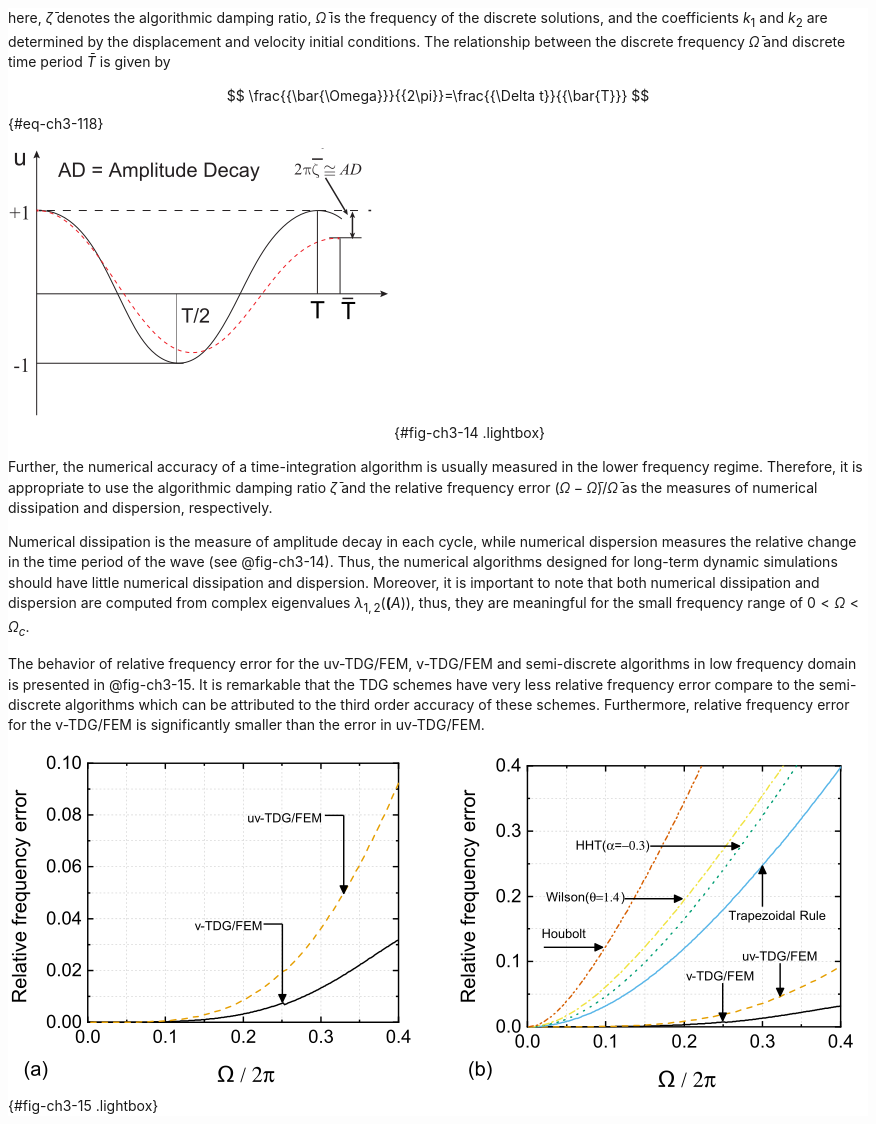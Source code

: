 here, $\bar{\zeta}$ denotes the algorithmic damping ratio, $\bar{\Omega}$ is the frequency of the discrete solutions, and the coefficients $k_{1}$ and $k_{2}$ are determined by the displacement and velocity initial conditions. The relationship between the discrete frequency $\bar{\Omega}$ and discrete time period $\bar{T}$ is given by

$$
\frac{{\bar{\Omega}}}{{2\pi}}=\frac{{\Delta t}}{{\bar{T}}}
$${#eq-ch3-118}

![Illustration of the accuracy measures](./figures/ch3-fig-14.svg){#fig-ch3-14 .lightbox}

Further, the numerical accuracy of a time-integration algorithm is usually measured in the lower frequency regime. Therefore, it is appropriate to use the algorithmic damping ratio $\bar{\zeta}$ and the relative frequency error $(\Omega-\bar{\Omega})/\bar{\Omega}$ as the measures of numerical dissipation and dispersion, respectively.

Numerical dissipation is the measure of amplitude decay in each cycle, while numerical dispersion measures the relative change in the time period of the wave (see @fig-ch3-14). Thus, the numerical algorithms designed for long-term dynamic simulations should have little numerical dissipation and dispersion. Moreover, it is important to note that both numerical dissipation and dispersion are computed from complex eigenvalues $\lambda_{1,2}(\mathbf{(}A))$, thus, they are meaningful for the small frequency range of $0<\Omega<\Omega_{c}$.

The behavior of relative frequency error for the uv-TDG/FEM, v-TDG/FEM and semi-discrete algorithms in low frequency domain is presented in @fig-ch3-15. It is remarkable that the TDG schemes have very less relative frequency error compare to the semi-discrete algorithms which can be attributed to the third order accuracy of these schemes. Furthermore, relative frequency error for the v-TDG/FEM is significantly smaller than the error in uv-TDG/FEM.

![Relative frequency error in the low frequency domain: (a) uv-TDG/FEM and v-TDG/FEM, and (b) comparison of the relative frequency error for the TDG schemes with the semi-discrete algorithms.](figures/ch3-fig-15.svg){#fig-ch3-15 .lightbox}
